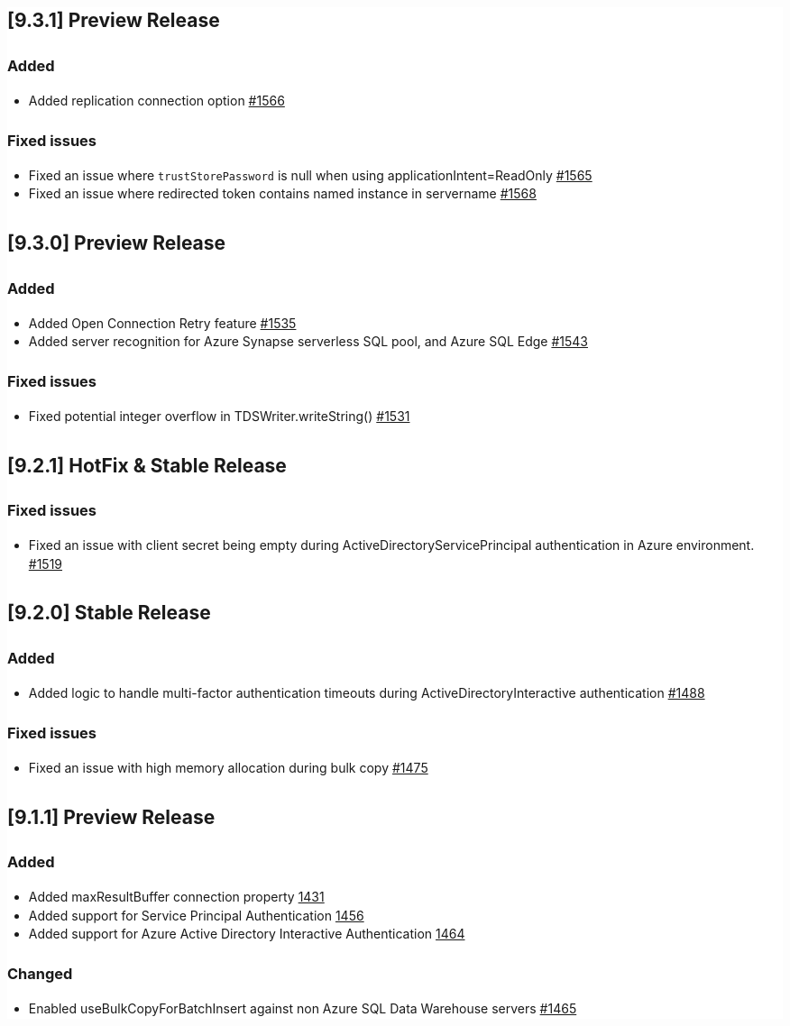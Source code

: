 ## [9.3.1] Preview Release
### Added
- Added replication connection option [#1566](https://github.com/microsoft/mssql-jdbc/pull/1566)

### Fixed issues
- Fixed an issue where `trustStorePassword` is null when using applicationIntent=ReadOnly [#1565](https://github.com/microsoft/mssql-jdbc/pull/1565)
- Fixed an issue where redirected token contains named instance in servername [#1568](https://github.com/microsoft/mssql-jdbc/pull/1568)

## [9.3.0] Preview Release
### Added
- Added Open Connection Retry feature [#1535](https://github.com/microsoft/mssql-jdbc/pull/1535)
- Added server recognition for Azure Synapse serverless SQL pool, and Azure SQL Edge [#1543](https://github.com/microsoft/mssql-jdbc/pull/1543)

### Fixed issues
- Fixed potential integer overflow in TDSWriter.writeString() [#1531](https://github.com/microsoft/mssql-jdbc/pull/1531)

## [9.2.1] HotFix & Stable Release
### Fixed issues
- Fixed an issue with client secret being empty during ActiveDirectoryServicePrincipal authentication in Azure environment. [#1519](https://github.com/microsoft/mssql-jdbc/pull/1519)

## [9.2.0] Stable Release
### Added
- Added logic to handle multi-factor authentication timeouts during ActiveDirectoryInteractive authentication [#1488](https://github.com/microsoft/mssql-jdbc/pull/1488)

### Fixed issues
- Fixed an issue with high memory allocation during bulk copy [#1475](https://github.com/microsoft/mssql-jdbc/pull/1475)

## [9.1.1] Preview Release
### Added
- Added maxResultBuffer connection property [1431](https://github.com/microsoft/mssql-jdbc/pull/1431)
- Added support for Service Principal Authentication [1456](https://github.com/microsoft/mssql-jdbc/pull/1456)
- Added support for Azure Active Directory Interactive Authentication [1464](https://github.com/microsoft/mssql-jdbc/pull/1464)

### Changed
- Enabled useBulkCopyForBatchInsert against non Azure SQL Data Warehouse servers [#1465](https://github.com/microsoft/mssql-jdbc/pull/1465)
